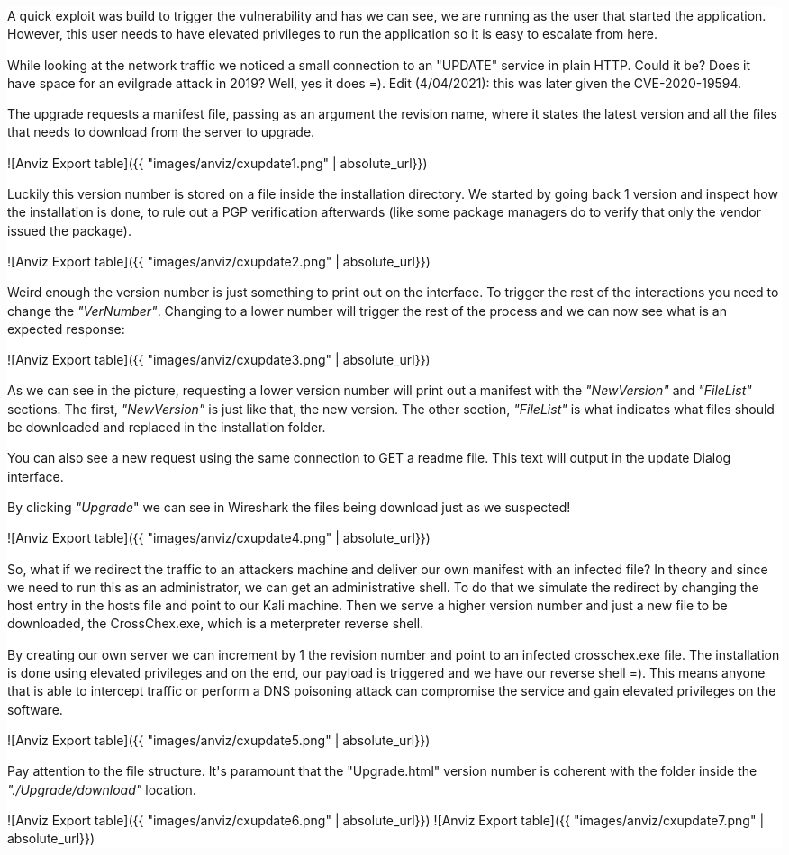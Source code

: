 A quick exploit was build to trigger the vulnerability and has we can see, we are running as the user that started the application. However, this user needs to have elevated privileges to run the application so it is easy to escalate from here.

While looking at the network traffic we noticed a small connection to an "UPDATE" service in plain HTTP. Could it be? Does it have space for an evilgrade attack in 2019? Well, yes it does =). Edit (4/04/2021): this was later given the CVE-2020-19594.

The upgrade requests a manifest file, passing as an argument the revision name, where it states the latest version and all the files that needs to download from the server to upgrade.

![Anviz Export table]({{ "images/anviz/cxupdate1.png" | absolute_url}})

Luckily this version number is stored on a file inside the installation directory. We started by going back 1 version and inspect how the installation is done, to rule out a PGP verification afterwards (like some package managers do to verify that only the vendor issued the package).

![Anviz Export table]({{ "images/anviz/cxupdate2.png" | absolute_url}})

Weird enough the version number is just something to print out on the interface. To trigger the rest of the interactions you need to change the _"VerNumber"_. Changing to a lower number will trigger the rest of the process and we can now see what is an expected response:

![Anviz Export table]({{ "images/anviz/cxupdate3.png" | absolute_url}})

As we can see in the picture, requesting a lower version number will print out a manifest with the _"NewVersion"_ and _"FileList"_ sections. The first, _"NewVersion"_ is just like that, the new version. The other section, _"FileList"_ is what indicates what files should be downloaded and replaced in the installation folder.

You can also see a new request using the same connection to GET a readme file. This text will output in the update Dialog interface.

By clicking _"Upgrade_" we can see in Wireshark the files being download just as we suspected!

![Anviz Export table]({{ "images/anviz/cxupdate4.png" | absolute_url}})

So, what if we redirect the traffic to an attackers machine and deliver our own manifest with an infected file? In theory and since we need to run this as an administrator, we can get an administrative shell. To do that we simulate the redirect by changing the host entry in the hosts file and point to our Kali machine. Then we serve a higher version number and just a new file to be downloaded, the CrossChex.exe, which is a meterpreter reverse shell.

By creating our own server we can increment by 1 the revision number and point to an infected crosschex.exe file. The installation is done using elevated privileges and on the end, our payload is triggered and we have our reverse shell =). This means anyone that is able to intercept traffic or perform a DNS poisoning attack can compromise the service and gain elevated privileges on the software.

![Anviz Export table]({{ "images/anviz/cxupdate5.png" | absolute_url}})

Pay attention to the file structure. It's paramount that the "Upgrade.html" version number is coherent with the folder inside the _"./Upgrade/download"_ location.

![Anviz Export table]({{ "images/anviz/cxupdate6.png" | absolute_url}})
![Anviz Export table]({{ "images/anviz/cxupdate7.png" | absolute_url}})
